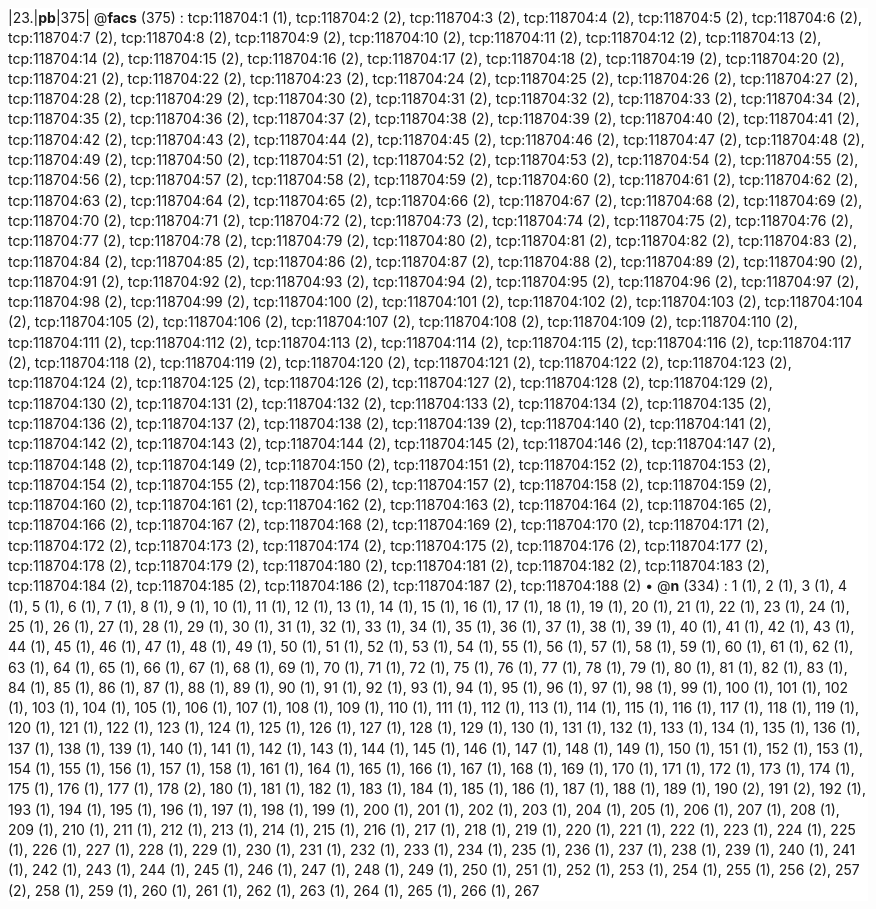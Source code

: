 |23.|__pb__|375| @__facs__ (375) : tcp:118704:1 (1), tcp:118704:2 (2), tcp:118704:3 (2), tcp:118704:4 (2), tcp:118704:5 (2), tcp:118704:6 (2), tcp:118704:7 (2), tcp:118704:8 (2), tcp:118704:9 (2), tcp:118704:10 (2), tcp:118704:11 (2), tcp:118704:12 (2), tcp:118704:13 (2), tcp:118704:14 (2), tcp:118704:15 (2), tcp:118704:16 (2), tcp:118704:17 (2), tcp:118704:18 (2), tcp:118704:19 (2), tcp:118704:20 (2), tcp:118704:21 (2), tcp:118704:22 (2), tcp:118704:23 (2), tcp:118704:24 (2), tcp:118704:25 (2), tcp:118704:26 (2), tcp:118704:27 (2), tcp:118704:28 (2), tcp:118704:29 (2), tcp:118704:30 (2), tcp:118704:31 (2), tcp:118704:32 (2), tcp:118704:33 (2), tcp:118704:34 (2), tcp:118704:35 (2), tcp:118704:36 (2), tcp:118704:37 (2), tcp:118704:38 (2), tcp:118704:39 (2), tcp:118704:40 (2), tcp:118704:41 (2), tcp:118704:42 (2), tcp:118704:43 (2), tcp:118704:44 (2), tcp:118704:45 (2), tcp:118704:46 (2), tcp:118704:47 (2), tcp:118704:48 (2), tcp:118704:49 (2), tcp:118704:50 (2), tcp:118704:51 (2), tcp:118704:52 (2), tcp:118704:53 (2), tcp:118704:54 (2), tcp:118704:55 (2), tcp:118704:56 (2), tcp:118704:57 (2), tcp:118704:58 (2), tcp:118704:59 (2), tcp:118704:60 (2), tcp:118704:61 (2), tcp:118704:62 (2), tcp:118704:63 (2), tcp:118704:64 (2), tcp:118704:65 (2), tcp:118704:66 (2), tcp:118704:67 (2), tcp:118704:68 (2), tcp:118704:69 (2), tcp:118704:70 (2), tcp:118704:71 (2), tcp:118704:72 (2), tcp:118704:73 (2), tcp:118704:74 (2), tcp:118704:75 (2), tcp:118704:76 (2), tcp:118704:77 (2), tcp:118704:78 (2), tcp:118704:79 (2), tcp:118704:80 (2), tcp:118704:81 (2), tcp:118704:82 (2), tcp:118704:83 (2), tcp:118704:84 (2), tcp:118704:85 (2), tcp:118704:86 (2), tcp:118704:87 (2), tcp:118704:88 (2), tcp:118704:89 (2), tcp:118704:90 (2), tcp:118704:91 (2), tcp:118704:92 (2), tcp:118704:93 (2), tcp:118704:94 (2), tcp:118704:95 (2), tcp:118704:96 (2), tcp:118704:97 (2), tcp:118704:98 (2), tcp:118704:99 (2), tcp:118704:100 (2), tcp:118704:101 (2), tcp:118704:102 (2), tcp:118704:103 (2), tcp:118704:104 (2), tcp:118704:105 (2), tcp:118704:106 (2), tcp:118704:107 (2), tcp:118704:108 (2), tcp:118704:109 (2), tcp:118704:110 (2), tcp:118704:111 (2), tcp:118704:112 (2), tcp:118704:113 (2), tcp:118704:114 (2), tcp:118704:115 (2), tcp:118704:116 (2), tcp:118704:117 (2), tcp:118704:118 (2), tcp:118704:119 (2), tcp:118704:120 (2), tcp:118704:121 (2), tcp:118704:122 (2), tcp:118704:123 (2), tcp:118704:124 (2), tcp:118704:125 (2), tcp:118704:126 (2), tcp:118704:127 (2), tcp:118704:128 (2), tcp:118704:129 (2), tcp:118704:130 (2), tcp:118704:131 (2), tcp:118704:132 (2), tcp:118704:133 (2), tcp:118704:134 (2), tcp:118704:135 (2), tcp:118704:136 (2), tcp:118704:137 (2), tcp:118704:138 (2), tcp:118704:139 (2), tcp:118704:140 (2), tcp:118704:141 (2), tcp:118704:142 (2), tcp:118704:143 (2), tcp:118704:144 (2), tcp:118704:145 (2), tcp:118704:146 (2), tcp:118704:147 (2), tcp:118704:148 (2), tcp:118704:149 (2), tcp:118704:150 (2), tcp:118704:151 (2), tcp:118704:152 (2), tcp:118704:153 (2), tcp:118704:154 (2), tcp:118704:155 (2), tcp:118704:156 (2), tcp:118704:157 (2), tcp:118704:158 (2), tcp:118704:159 (2), tcp:118704:160 (2), tcp:118704:161 (2), tcp:118704:162 (2), tcp:118704:163 (2), tcp:118704:164 (2), tcp:118704:165 (2), tcp:118704:166 (2), tcp:118704:167 (2), tcp:118704:168 (2), tcp:118704:169 (2), tcp:118704:170 (2), tcp:118704:171 (2), tcp:118704:172 (2), tcp:118704:173 (2), tcp:118704:174 (2), tcp:118704:175 (2), tcp:118704:176 (2), tcp:118704:177 (2), tcp:118704:178 (2), tcp:118704:179 (2), tcp:118704:180 (2), tcp:118704:181 (2), tcp:118704:182 (2), tcp:118704:183 (2), tcp:118704:184 (2), tcp:118704:185 (2), tcp:118704:186 (2), tcp:118704:187 (2), tcp:118704:188 (2)  •  @__n__ (334) : 1 (1), 2 (1), 3 (1), 4 (1), 5 (1), 6 (1), 7 (1), 8 (1), 9 (1), 10 (1), 11 (1), 12 (1), 13 (1), 14 (1), 15 (1), 16 (1), 17 (1), 18 (1), 19 (1), 20 (1), 21 (1), 22 (1), 23 (1), 24 (1), 25 (1), 26 (1), 27 (1), 28 (1), 29 (1), 30 (1), 31 (1), 32 (1), 33 (1), 34 (1), 35 (1), 36 (1), 37 (1), 38 (1), 39 (1), 40 (1), 41 (1), 42 (1), 43 (1), 44 (1), 45 (1), 46 (1), 47 (1), 48 (1), 49 (1), 50 (1), 51 (1), 52 (1), 53 (1), 54 (1), 55 (1), 56 (1), 57 (1), 58 (1), 59 (1), 60 (1), 61 (1), 62 (1), 63 (1), 64 (1), 65 (1), 66 (1), 67 (1), 68 (1), 69 (1), 70 (1), 71 (1), 72 (1), 75 (1), 76 (1), 77 (1), 78 (1), 79 (1), 80 (1), 81 (1), 82 (1), 83 (1), 84 (1), 85 (1), 86 (1), 87 (1), 88 (1), 89 (1), 90 (1), 91 (1), 92 (1), 93 (1), 94 (1), 95 (1), 96 (1), 97 (1), 98 (1), 99 (1), 100 (1), 101 (1), 102 (1), 103 (1), 104 (1), 105 (1), 106 (1), 107 (1), 108 (1), 109 (1), 110 (1), 111 (1), 112 (1), 113 (1), 114 (1), 115 (1), 116 (1), 117 (1), 118 (1), 119 (1), 120 (1), 121 (1), 122 (1), 123 (1), 124 (1), 125 (1), 126 (1), 127 (1), 128 (1), 129 (1), 130 (1), 131 (1), 132 (1), 133 (1), 134 (1), 135 (1), 136 (1), 137 (1), 138 (1), 139 (1), 140 (1), 141 (1), 142 (1), 143 (1), 144 (1), 145 (1), 146 (1), 147 (1), 148 (1), 149 (1), 150 (1), 151 (1), 152 (1), 153 (1), 154 (1), 155 (1), 156 (1), 157 (1), 158 (1), 161 (1), 164 (1), 165 (1), 166 (1), 167 (1), 168 (1), 169 (1), 170 (1), 171 (1), 172 (1), 173 (1), 174 (1), 175 (1), 176 (1), 177 (1), 178 (2), 180 (1), 181 (1), 182 (1), 183 (1), 184 (1), 185 (1), 186 (1), 187 (1), 188 (1), 189 (1), 190 (2), 191 (2), 192 (1), 193 (1), 194 (1), 195 (1), 196 (1), 197 (1), 198 (1), 199 (1), 200 (1), 201 (1), 202 (1), 203 (1), 204 (1), 205 (1), 206 (1), 207 (1), 208 (1), 209 (1), 210 (1), 211 (1), 212 (1), 213 (1), 214 (1), 215 (1), 216 (1), 217 (1), 218 (1), 219 (1), 220 (1), 221 (1), 222 (1), 223 (1), 224 (1), 225 (1), 226 (1), 227 (1), 228 (1), 229 (1), 230 (1), 231 (1), 232 (1), 233 (1), 234 (1), 235 (1), 236 (1), 237 (1), 238 (1), 239 (1), 240 (1), 241 (1), 242 (1), 243 (1), 244 (1), 245 (1), 246 (1), 247 (1), 248 (1), 249 (1), 250 (1), 251 (1), 252 (1), 253 (1), 254 (1), 255 (1), 256 (2), 257 (2), 258 (1), 259 (1), 260 (1), 261 (1), 262 (1), 263 (1), 264 (1), 265 (1), 266 (1), 267